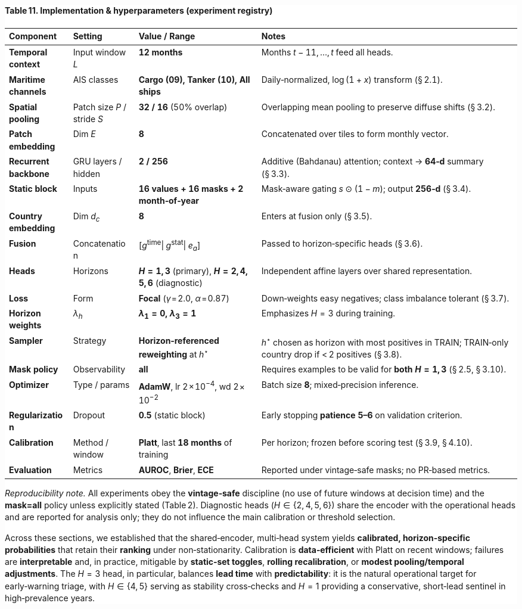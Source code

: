 #### Table 11. Implementation & hyperparameters (experiment registry)

| Component              | Setting                     | Value / Range                                               | Notes                                                                                                       |
| :--------------------- | :-------------------------- | :---------------------------------------------------------- | :---------------------------------------------------------------------------------------------------------- |
| **Temporal context**   | Input window $L$            | **12 months**                                               | Months $t{-}11,\dots,t$ feed all heads.                                                                     |
| **Maritime channels**  | AIS classes                 | **Cargo (09), Tanker (10), All ships**                      | Daily‑normalized, $\log(1{+}x)$ transform (§ 2.1).                                                          |
| **Spatial pooling**    | Patch size $P$ / stride $S$ | **32 / 16** (50% overlap)                                   | Overlapping mean pooling to preserve diffuse shifts (§ 3.2).                                                |
| **Patch embedding**    | Dim $E$                     | **8**                                                       | Concatenated over tiles to form monthly vector.                                                             |
| **Recurrent backbone** | GRU layers / hidden         | **2 / 256**                                                 | Additive (Bahdanau) attention; context → **64‑d** summary (§ 3.3).                                          |
| **Static block**       | Inputs                      | **16 values + 16 masks + 2 month‑of‑year**                  | Mask‑aware gating $s\odot(1{-}m)$; output **256‑d** (§ 3.4).                                                |
| **Country embedding**  | Dim $d_c$                   | **8**                                                       | Enters at fusion only (§ 3.5).                                                                              |
| **Fusion**             | Concatenation               | $[g^{\text{time}}\|\;g^{\text{stat}}\|\;e_a]$               | Passed to horizon‑specific heads (§ 3.6).                                                                   |
| **Heads**              | Horizons                    | **$H{=}1,3$** (primary), **$H{=}2,4,5,6$** (diagnostic)     | Independent affine layers over shared representation.                                                       |
| **Loss**               | Form                        | **Focal** ($\gamma\!=\!2.0,\ \alpha\!=\!0.87$)              | Down‑weights easy negatives; class imbalance tolerant (§ 3.7).                                              |
| **Horizon weights**    | $\lambda_h$                 | **$\lambda_1{=}0,\ \lambda_3{=}1$**                         | Emphasizes $H{=}3$ during training.                                                                         |
| **Sampler**            | Strategy                    | **Horizon‑referenced reweighting** at $h^\star$             | $h^\star$ chosen as horizon with most positives in TRAIN; TRAIN‑only country drop if < 2 positives (§ 3.8). |
| **Mask policy**        | Observability               | **all**                                                     | Requires examples to be valid for **both $H{=}1,3$** (§ 2.5, § 3.10).                                       |
| **Optimizer**          | Type / params               | **AdamW**, lr $2\!\times\!10^{-4}$, wd $2\!\times\!10^{-2}$ | Batch size **8**; mixed‑precision inference.                                                                |
| **Regularization**     | Dropout                     | **0.5** (static block)                                      | Early stopping **patience 5–6** on validation criterion.                                                    |
| **Calibration**        | Method / window             | **Platt**, last **18 months** of training                   | Per horizon; frozen before scoring test (§ 3.9, § 4.10).                                                    |
| **Evaluation**         | Metrics                     | **AUROC**, **Brier**, **ECE**                               | Reported under vintage‑safe masks; no PR‑based metrics.                                                     |

*Reproducibility note.* All experiments obey the **vintage‑safe** discipline (no use of future windows at decision time) and the **mask=all** policy unless explicitly stated (Table 2). Diagnostic heads ($H\in\{2,4,5,6\}$) share the encoder with the operational heads and are reported for analysis only; they do not influence the main calibration or threshold selection.

Across these sections, we established that the shared‑encoder, multi‑head system yields **calibrated, horizon‑specific probabilities** that retain their **ranking** under non‑stationarity. Calibration is **data‑efficient** with Platt on recent windows; failures are **interpretable** and, in practice, mitigable by **static‑set toggles**, **rolling recalibration**, or **modest pooling/temporal adjustments**. The $H{=}3$ head, in particular, balances **lead time** with **predictability**: it is the natural operational target for early‑warning triage, with $H\in\{4,5\}$ serving as stability cross‑checks and $H{=}1$ providing a conservative, short‑lead sentinel in high‑prevalence years.

